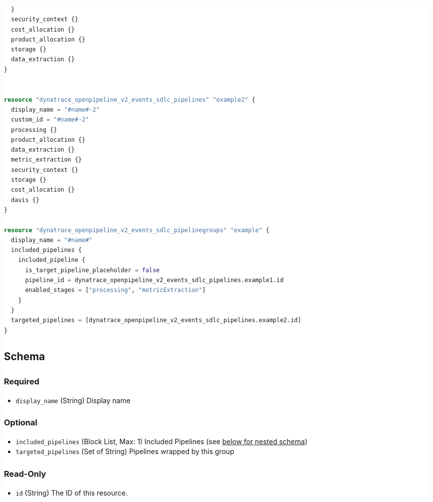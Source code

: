 ```terraform
  }
  security_context {}
  cost_allocation {}
  product_allocation {}
  storage {}
  data_extraction {}
}


resource "dynatrace_openpipeline_v2_events_sdlc_pipelines" "example2" {
  display_name = "#name#-2"
  custom_id = "#name#-2"
  processing {}
  product_allocation {}
  data_extraction {}
  metric_extraction {}
  security_context {}
  storage {}
  cost_allocation {}
  davis {}
}

resource "dynatrace_openpipeline_v2_events_sdlc_pipelinegroups" "example" {
  display_name = "#name#"
  included_pipelines {
    included_pipeline {
      is_target_pipeline_placeholder = false
      pipeline_id = dynatrace_openpipeline_v2_events_sdlc_pipelines.example1.id
      enabled_stages = ["processing", "metricExtraction"]
    }
  }
  targeted_pipelines = [dynatrace_openpipeline_v2_events_sdlc_pipelines.example2.id]
}
```


## Schema

### Required

- `display_name` (String) Display name

### Optional

- `included_pipelines` (Block List, Max: 1) Included Pipelines (see [below for nested schema](#nestedblock--included_pipelines))
- `targeted_pipelines` (Set of String) Pipelines wrapped by this group

### Read-Only

- `id` (String) The ID of this resource.
